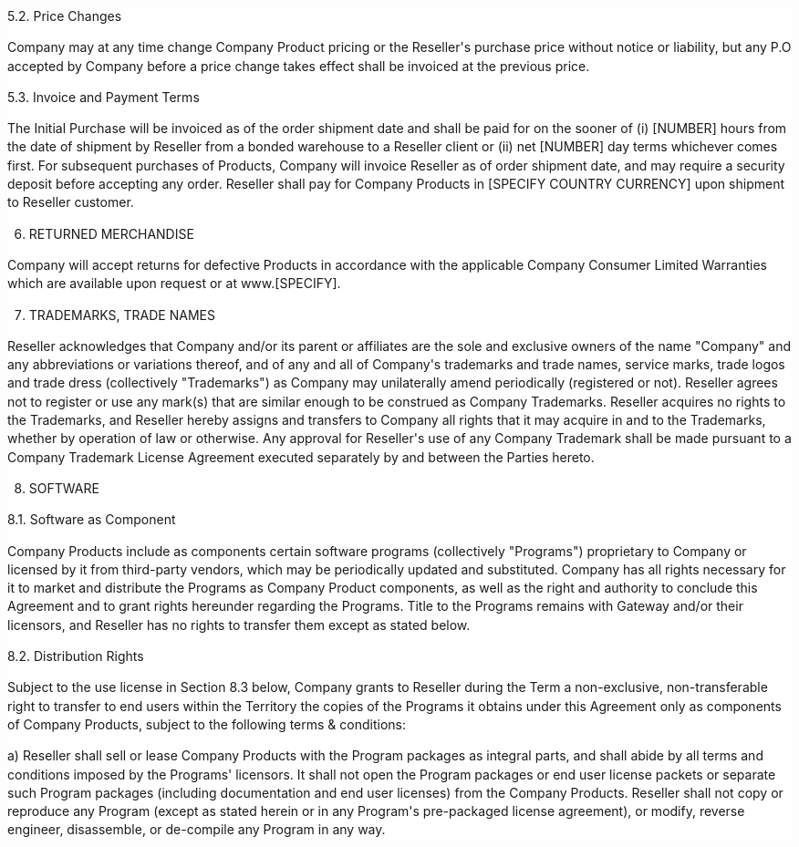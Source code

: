 5.2.	Price Changes

Company may at any time change Company Product pricing or the Reseller's purchase price without notice or liability, but any P.O accepted by Company before a price change takes effect shall be invoiced at the previous price.

5.3.	Invoice and Payment Terms

The Initial Purchase will be invoiced as of the order shipment date and shall be paid for on the sooner of (i) [NUMBER] hours from the date of shipment by Reseller from a bonded warehouse to a Reseller client or (ii) net [NUMBER] day terms whichever comes first. For subsequent purchases of Products, Company will invoice Reseller as of order shipment date, and may require a security deposit before accepting any order. Reseller shall pay for Company Products in [SPECIFY COUNTRY CURRENCY] upon shipment to Reseller customer.


6.	RETURNED MERCHANDISE

Company will accept returns for defective Products in accordance with the applicable Company Consumer Limited Warranties which are available upon request or at www.[SPECIFY].

7.	TRADEMARKS, TRADE NAMES

Reseller acknowledges that Company and/or its parent or affiliates are the sole and exclusive owners of the name "Company" and any abbreviations or variations thereof, and of any and all of Company's trademarks and trade names, service marks, trade logos and trade dress (collectively "Trademarks") as Company may unilaterally amend periodically (registered or not). Reseller agrees not to register or use any mark(s) that are similar enough to be construed as Company Trademarks. Reseller acquires no rights to the Trademarks, and Reseller hereby assigns and transfers to Company all rights that it may acquire in and to the Trademarks, whether by operation of law or otherwise. Any approval for Reseller's use of any Company Trademark shall be made pursuant to a Company Trademark License Agreement executed separately by and between the Parties hereto.


8.	SOFTWARE

8.1.	Software as Component 

Company Products include as components certain software programs (collectively "Programs") proprietary to Company or licensed by it from third-party vendors, which may be periodically updated and substituted. Company has all rights necessary for it to market and distribute the Programs as Company Product components, as well as the right and authority to conclude this Agreement and to grant rights hereunder regarding the Programs. Title to the Programs remains with Gateway and/or their licensors, and Reseller has no rights to transfer them except as stated below.

8.2.	Distribution Rights 

Subject to the use license in Section 8.3 below, Company grants to Reseller during the Term a non-exclusive, non-transferable right to transfer to end users within the Territory the copies of the Programs it obtains under this Agreement only as components of Company Products, subject to the following terms & conditions:

a)	Reseller shall sell or lease Company Products with the Program packages as integral parts, and shall abide by all terms and conditions imposed by the Programs' licensors. It shall not open the Program packages or end user license packets or separate such Program packages (including documentation and end user licenses) from the Company Products. Reseller shall not copy or reproduce any Program (except as stated herein or in any Program's pre-packaged license agreement), or modify, reverse engineer, disassemble, or de-compile any Program in any way.
